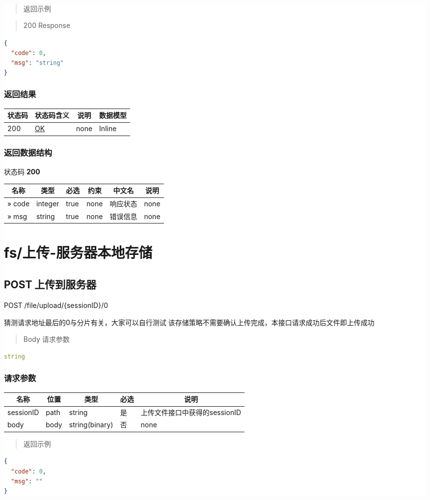 > 返回示例

> 200 Response

```json
{
  "code": 0,
  "msg": "string"
}
```

### 返回结果

|状态码|状态码含义|说明|数据模型|
|---|---|---|---|
|200|[OK](https://tools.ietf.org/html/rfc7231#section-6.3.1)|none|Inline|

### 返回数据结构

状态码 **200**

|名称|类型|必选|约束|中文名|说明|
|---|---|---|---|---|---|
|» code|integer|true|none|响应状态|none|
|» msg|string|true|none|错误信息|none|

# fs/上传-服务器本地存储

## POST 上传到服务器

POST /file/upload/{sessionID}/0

猜测请求地址最后的0与分片有关，大家可以自行测试
该存储策略不需要确认上传完成，本接口请求成功后文件即上传成功

> Body 请求参数

```yaml
string

```

### 请求参数

|名称|位置|类型|必选|说明|
|---|---|---|---|---|
|sessionID|path|string| 是 |上传文件接口中获得的sessionID|
|body|body|string(binary)| 否 |none|

> 返回示例

```json
{
  "code": 0,
  "msg": ""
}
```

